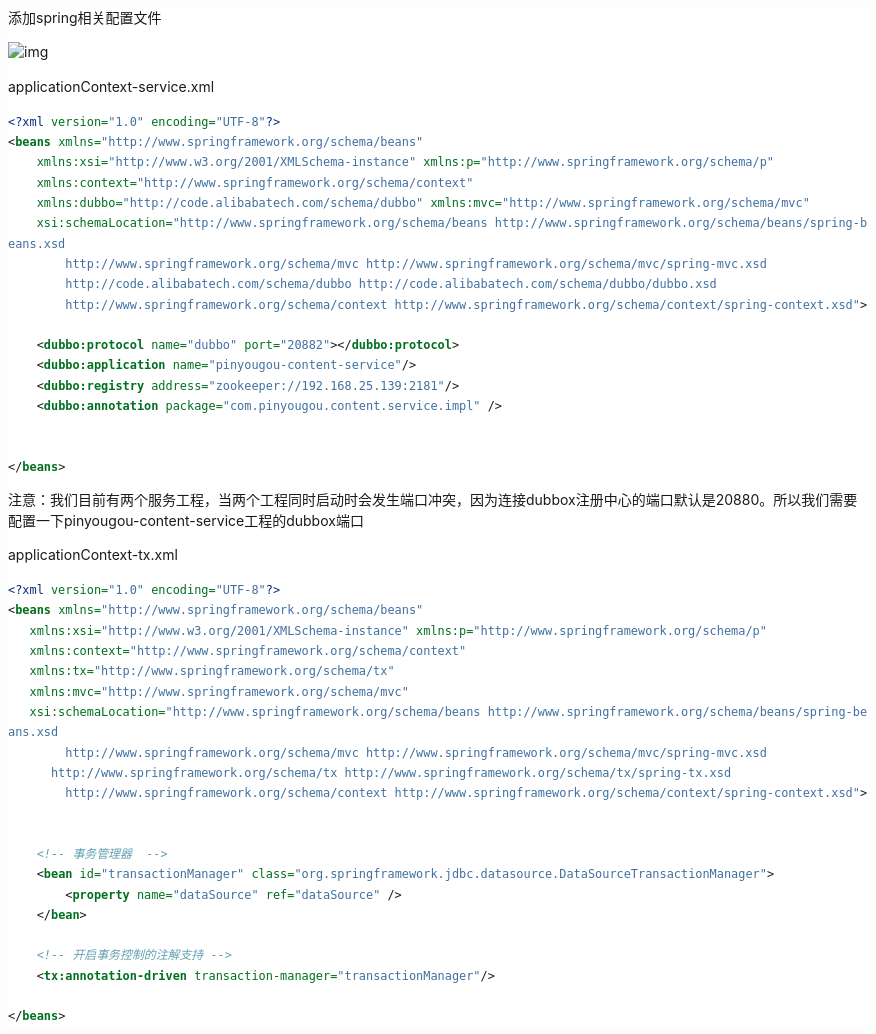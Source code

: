 添加spring相关配置文件

![img](assets/clip_image002-1547956653322.jpg)

applicationContext-service.xml 

```xml
<?xml version="1.0" encoding="UTF-8"?>
<beans xmlns="http://www.springframework.org/schema/beans"
	xmlns:xsi="http://www.w3.org/2001/XMLSchema-instance" xmlns:p="http://www.springframework.org/schema/p"
	xmlns:context="http://www.springframework.org/schema/context"
	xmlns:dubbo="http://code.alibabatech.com/schema/dubbo" xmlns:mvc="http://www.springframework.org/schema/mvc"
	xsi:schemaLocation="http://www.springframework.org/schema/beans http://www.springframework.org/schema/beans/spring-beans.xsd
        http://www.springframework.org/schema/mvc http://www.springframework.org/schema/mvc/spring-mvc.xsd
        http://code.alibabatech.com/schema/dubbo http://code.alibabatech.com/schema/dubbo/dubbo.xsd
        http://www.springframework.org/schema/context http://www.springframework.org/schema/context/spring-context.xsd">

    <dubbo:protocol name="dubbo" port="20882"></dubbo:protocol>
	<dubbo:application name="pinyougou-content-service"/>
    <dubbo:registry address="zookeeper://192.168.25.139:2181"/>
    <dubbo:annotation package="com.pinyougou.content.service.impl" />
   
   
</beans>
```

注意：我们目前有两个服务工程，当两个工程同时启动时会发生端口冲突，因为连接dubbox注册中心的端口默认是20880。所以我们需要配置一下pinyougou-content-service工程的dubbox端口   

applicationContext-tx.xml 

```xml
<?xml version="1.0" encoding="UTF-8"?>
<beans xmlns="http://www.springframework.org/schema/beans"
   xmlns:xsi="http://www.w3.org/2001/XMLSchema-instance" xmlns:p="http://www.springframework.org/schema/p"
   xmlns:context="http://www.springframework.org/schema/context"
   xmlns:tx="http://www.springframework.org/schema/tx"
   xmlns:mvc="http://www.springframework.org/schema/mvc"
   xsi:schemaLocation="http://www.springframework.org/schema/beans http://www.springframework.org/schema/beans/spring-beans.xsd
        http://www.springframework.org/schema/mvc http://www.springframework.org/schema/mvc/spring-mvc.xsd
      http://www.springframework.org/schema/tx http://www.springframework.org/schema/tx/spring-tx.xsd
        http://www.springframework.org/schema/context http://www.springframework.org/schema/context/spring-context.xsd">
 

    <!-- 事务管理器  -->  
    <bean id="transactionManager" class="org.springframework.jdbc.datasource.DataSourceTransactionManager">  
        <property name="dataSource" ref="dataSource" />  
    </bean>  
      
    <!-- 开启事务控制的注解支持 -->  
    <tx:annotation-driven transaction-manager="transactionManager"/>
   
</beans>
```
